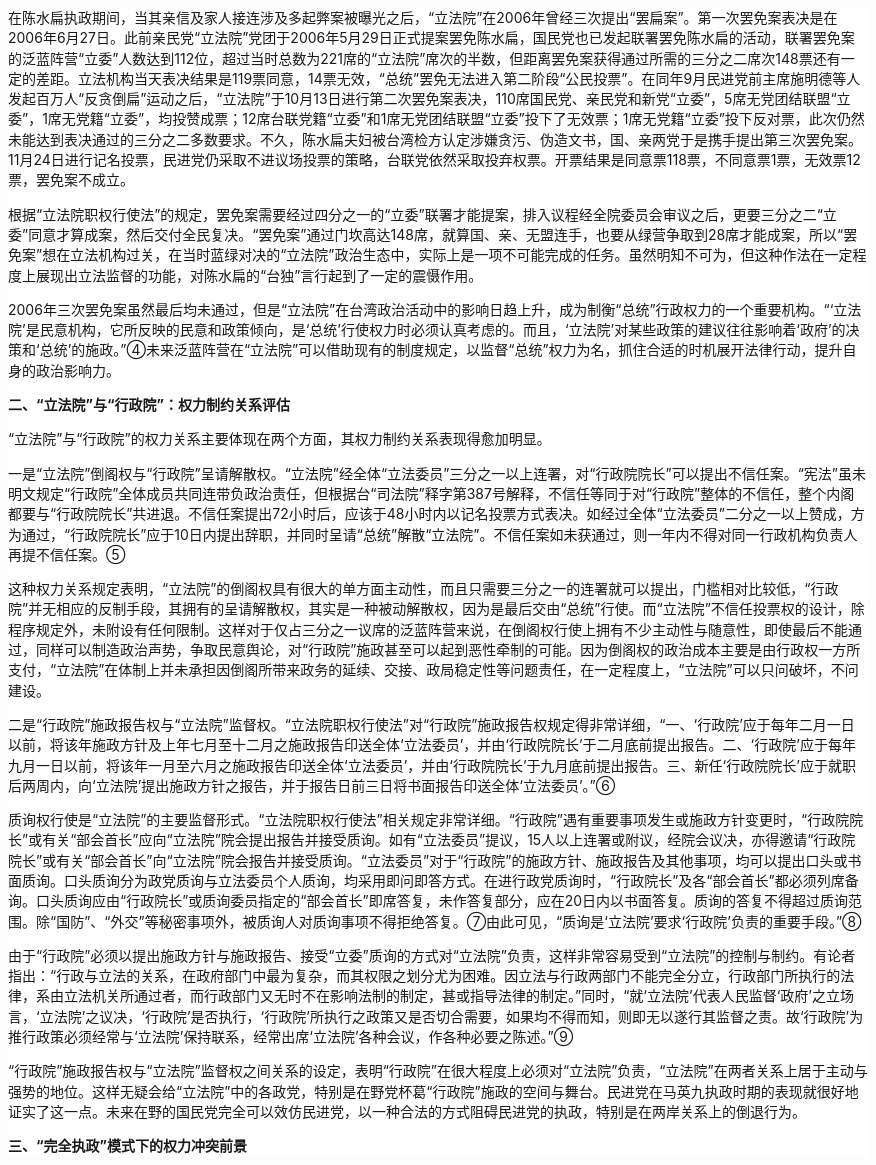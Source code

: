  <p>
  在陈水扁执政期间，当其亲信及家人接连涉及多起弊案被曝光之后，“立法院”在2006年曾经三次提出“罢扁案”。第一次罢免案表决是在2006年6月27日。此前亲民党“立法院”党团于2006年5月29日正式提案罢免陈水扁，国民党也已发起联署罢免陈水扁的活动，联署罢免案的泛蓝阵营“立委”人数达到112位，超过当时总数为221席的“立法院”席次的半数，但距离罢免案获得通过所需的三分之二席次148票还有一定的差距。立法机构当天表决结果是119票同意，14票无效，“总统”罢免无法进入第二阶段“公民投票”。在同年9月民进党前主席施明德等人发起百万人“反贪倒扁”运动之后，“立法院”于10月13日进行第二次罢免案表决，110席国民党、亲民党和新党“立委”，5席无党团结联盟“立委”，1席无党籍“立委”，均投赞成票；12席台联党籍“立委”和1席无党团结联盟“立委”投下了无效票；1席无党籍“立委”投下反对票，此次仍然未能达到表决通过的三分之二多数要求。不久，陈水扁夫妇被台湾检方认定涉嫌贪污、伪造文书，国、亲两党于是携手提出第三次罢免案。11月24日进行记名投票，民进党仍采取不进议场投票的策略，台联党依然采取投弃权票。开票结果是同意票118票，不同意票1票，无效票12票，罢免案不成立。
 </p>
 <p>
  根据“立法院职权行使法”的规定，罢免案需要经过四分之一的“立委”联署才能提案，排入议程经全院委员会审议之后，更要三分之二“立委”同意才算成案，然后交付全民复决。“罢免案”通过门坎高达148席，就算国、亲、无盟连手，也要从绿营争取到28席才能成案，所以“罢免案”想在立法机构过关，在当时蓝绿对决的“立法院”政治生态中，实际上是一项不可能完成的任务。虽然明知不可为，但这种作法在一定程度上展现出立法监督的功能，对陈水扁的“台独”言行起到了一定的震慑作用。
 </p>
 <p>
  2006年三次罢免案虽然最后均未通过，但是“立法院”在台湾政治活动中的影响日趋上升，成为制衡“总统”行政权力的一个重要机构。“‘立法院’是民意机构，它所反映的民意和政策倾向，是‘总统’行使权力时必须认真考虑的。而且，‘立法院’对某些政策的建议往往影响着‘政府’的决策和‘总统’的施政。”④未来泛蓝阵营在“立法院”可以借助现有的制度规定，以监督“总统”权力为名，抓住合适的时机展开法律行动，提升自身的政治影响力。
 </p>
 <p>
  <strong>
   二、“立法院”与“行政院”：权力制约关系评估
  </strong>
 </p>
 <p>
  “立法院”与“行政院”的权力关系主要体现在两个方面，其权力制约关系表现得愈加明显。
 </p>
 <p>
  一是“立法院”倒阁权与“行政院”呈请解散权。“立法院”经全体“立法委员”三分之一以上连署，对“行政院院长”可以提出不信任案。“宪法”虽未明文规定“行政院”全体成员共同连带负政治责任，但根据台“司法院”释字第387号解释，不信任等同于对“行政院”整体的不信任，整个内阁都要与“行政院院长”共进退。不信任案提出72小时后，应该于48小时内以记名投票方式表决。如经过全体“立法委员”二分之一以上赞成，方为通过，“行政院院长”应于10日内提出辞职，并同时呈请“总统”解散“立法院”。不信任案如未获通过，则一年内不得对同一行政机构负责人再提不信任案。⑤
 </p>
 <p>
  这种权力关系规定表明，“立法院”的倒阁权具有很大的单方面主动性，而且只需要三分之一的连署就可以提出，门槛相对比较低，“行政院”并无相应的反制手段，其拥有的呈请解散权，其实是一种被动解散权，因为是最后交由“总统”行使。而“立法院”不信任投票权的设计，除程序规定外，未附设有任何限制。这样对于仅占三分之一议席的泛蓝阵营来说，在倒阁权行使上拥有不少主动性与随意性，即使最后不能通过，同样可以制造政治声势，争取民意舆论，对“行政院”施政甚至可以起到恶性牵制的可能。因为倒阁权的政治成本主要是由行政权一方所支付，“立法院”在体制上并未承担因倒阁所带来政务的延续、交接、政局稳定性等问题责任，在一定程度上，“立法院”可以只问破坏，不问建设。
 </p>
 <p>
  二是“行政院”施政报告权与“立法院”监督权。“立法院职权行使法”对“行政院”施政报告权规定得非常详细，“一、‘行政院’应于每年二月一日以前，将该年施政方针及上年七月至十二月之施政报告印送全体‘立法委员’，并由‘行政院院长’于二月底前提出报告。二、‘行政院’应于每年九月一日以前，将该年一月至六月之施政报告印送全体‘立法委员’，并由‘行政院院长’于九月底前提出报告。三、新任‘行政院院长’应于就职后两周内，向‘立法院’提出施政方针之报告，并于报告日前三日将书面报告印送全体‘立法委员’。”⑥
 </p>
 <p>
  质询权行使是“立法院”的主要监督形式。“立法院职权行使法”相关规定非常详细。“行政院”遇有重要事项发生或施政方针变更时，“行政院院长”或有关“部会首长”应向“立法院”院会提出报告并接受质询。如有“立法委员”提议，15人以上连署或附议，经院会议决，亦得邀请“行政院院长”或有关“部会首长”向“立法院”院会报告并接受质询。“立法委员”对于“行政院”的施政方针、施政报告及其他事项，均可以提出口头或书面质询。口头质询分为政党质询与立法委员个人质询，均采用即问即答方式。在进行政党质询时，“行政院长”及各“部会首长”都必须列席备询。口头质询应由“行政院长”或质询委员指定的“部会首长”即席答复，未作答复部分，应在20日内以书面答复。质询的答复不得超过质询范围。除“国防”、“外交”等秘密事项外，被质询人对质询事项不得拒绝答复。⑦由此可见，“质询是‘立法院’要求‘行政院’负责的重要手段。”⑧
 </p>
 <p>
  由于“行政院”必须以提出施政方针与施政报告、接受“立委”质询的方式对“立法院”负责，这样非常容易受到“立法院”的控制与制约。有论者指出：“行政与立法的关系，在政府部门中最为复杂，而其权限之划分尤为困难。因立法与行政两部门不能完全分立，行政部门所执行的法律，系由立法机关所通过者，而行政部门又无时不在影响法制的制定，甚或指导法律的制定。”同时，“就‘立法院’代表人民监督‘政府’之立场言，‘立法院’之议决，‘行政院’是否执行，‘行政院’所执行之政策又是否切合需要，如果均不得而知，则即无以遂行其监督之责。故‘行政院’为推行政策必须经常与‘立法院’保持联系，经常出席‘立法院’各种会议，作各种必要之陈述。”⑨
 </p>
 <p>
  “行政院”施政报告权与“立法院”监督权之间关系的设定，表明“行政院”在很大程度上必须对“立法院”负责，“立法院”在两者关系上居于主动与强势的地位。这样无疑会给“立法院”中的各政党，特别是在野党杯葛“行政院”施政的空间与舞台。民进党在马英九执政时期的表现就很好地证实了这一点。未来在野的国民党完全可以效仿民进党，以一种合法的方式阻碍民进党的执政，特别是在两岸关系上的倒退行为。
 </p>
 <p>
  <strong>
   三、“完全执政”模式下的权力冲突前景
  </strong>
 </p>
 <p>
